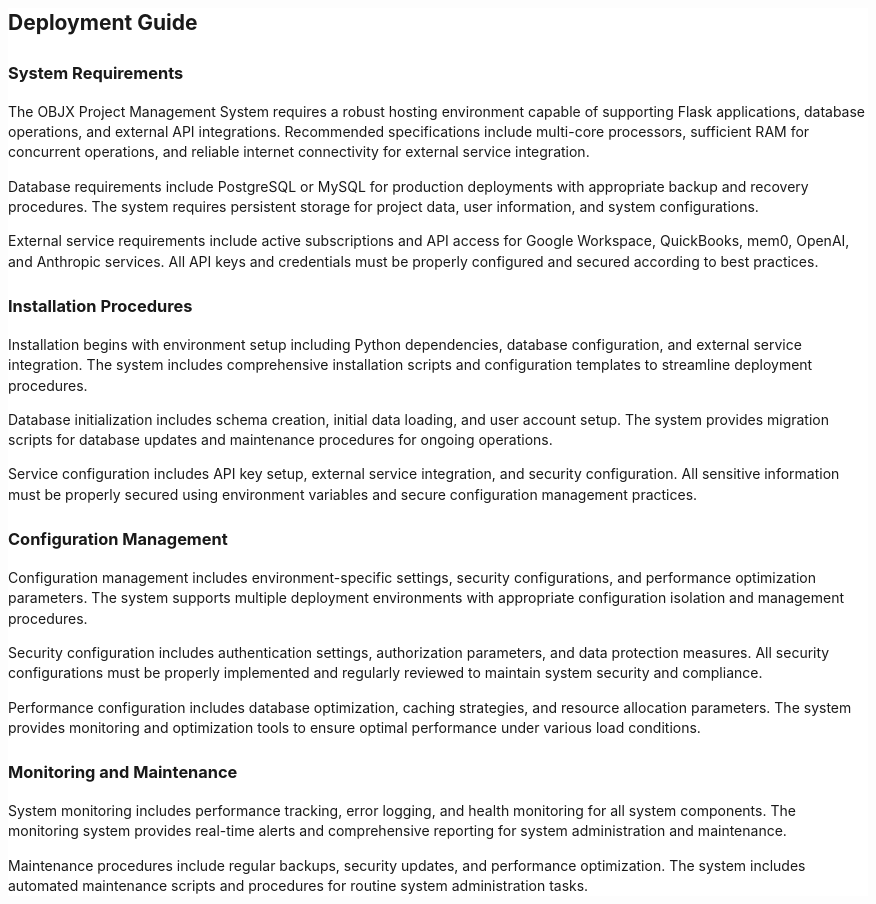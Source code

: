 ## Deployment Guide

### System Requirements

The OBJX Project Management System requires a robust hosting environment capable of supporting Flask applications, database operations, and external API integrations. Recommended specifications include multi-core processors, sufficient RAM for concurrent operations, and reliable internet connectivity for external service integration.

Database requirements include PostgreSQL or MySQL for production deployments with appropriate backup and recovery procedures. The system requires persistent storage for project data, user information, and system configurations.

External service requirements include active subscriptions and API access for Google Workspace, QuickBooks, mem0, OpenAI, and Anthropic services. All API keys and credentials must be properly configured and secured according to best practices.

### Installation Procedures

Installation begins with environment setup including Python dependencies, database configuration, and external service integration. The system includes comprehensive installation scripts and configuration templates to streamline deployment procedures.

Database initialization includes schema creation, initial data loading, and user account setup. The system provides migration scripts for database updates and maintenance procedures for ongoing operations.

Service configuration includes API key setup, external service integration, and security configuration. All sensitive information must be properly secured using environment variables and secure configuration management practices.

### Configuration Management

Configuration management includes environment-specific settings, security configurations, and performance optimization parameters. The system supports multiple deployment environments with appropriate configuration isolation and management procedures.

Security configuration includes authentication settings, authorization parameters, and data protection measures. All security configurations must be properly implemented and regularly reviewed to maintain system security and compliance.

Performance configuration includes database optimization, caching strategies, and resource allocation parameters. The system provides monitoring and optimization tools to ensure optimal performance under various load conditions.

### Monitoring and Maintenance

System monitoring includes performance tracking, error logging, and health monitoring for all system components. The monitoring system provides real-time alerts and comprehensive reporting for system administration and maintenance.

Maintenance procedures include regular backups, security updates, and performance optimization. The system includes automated maintenance scripts and procedures for routine system administration tasks.

